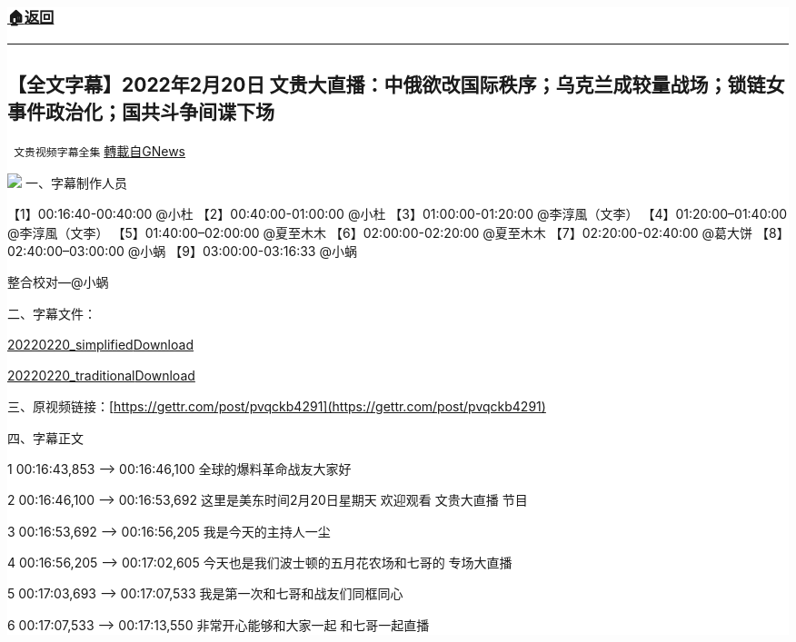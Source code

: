 ###  [:house:返回](README.md)
---


## 【全文字幕】2022年2月20日 文贵大直播：中俄欲改国际秩序；乌克兰成较量战场；锁链女事件政治化；国共斗争间谍下场
` 文贵视频字幕全集` [轉載自GNews](https://gnews.org/zh-hans/2461527/)

![](https://assets.gnews.org/wp-content/uploads/2022/05/6383d6c383a688bc0ce747d8282e44b3_500x0-1.jpeg) 
一、字幕制作人员
 
【1】00:16:40-00:40:00 @小杜
【2】00:40:00-01:00:00 @小杜
【3】01:00:00-01:20:00 @李淳風（文李）
【4】01:20:00–01:40:00 @李淳風（文李）
【5】01:40:00–02:00:00 @夏至木木
【6】02:00:00-02:20:00 @夏至木木
【7】02:20:00-02:40:00 @葛大饼
【8】02:40:00–03:00:00 @小蜗
【9】03:00:00-03:16:33 @小蜗
 
整合校对—@小蜗
 
二、字幕文件：
 
[20220220\_simplified](https://assets.gnews.org/wp-content/uploads/2022/05/20220220_simplified.srt)[Download](https://assets.gnews.org/wp-content/uploads/2022/05/20220220_simplified.srt)
 
[20220220\_traditional](https://assets.gnews.org/wp-content/uploads/2022/05/20220220_traditional.srt)[Download](https://assets.gnews.org/wp-content/uploads/2022/05/20220220_traditional.srt)
 
三、原视频链接：[https://gettr.com/post/pvqckb4291](https://gettr.com/post/pvqckb4291)
 
四、字幕正文
 
1
00:16:43,853 –&gt; 00:16:46,100
全球的爆料革命战友大家好
 
2
00:16:46,100 –&gt; 00:16:53,692
这里是美东时间2月20日星期天 欢迎观看 文贵大直播 节目
 
3
00:16:53,692 –&gt; 00:16:56,205
我是今天的主持人一尘
 
4
00:16:56,205 –&gt; 00:17:02,605
今天也是我们波士顿的五月花农场和七哥的 专场大直播
 
5
00:17:03,693 –&gt; 00:17:07,533
我是第一次和七哥和战友们同框同心
 
6
00:17:07,533 –&gt; 00:17:13,550
非常开心能够和大家一起 和七哥一起直播
 